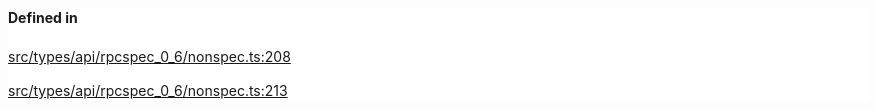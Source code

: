#### Defined in

[src/types/api/rpcspec_0_6/nonspec.ts:208](https://github.com/starknet-io/starknet.js/blob/v6.24.1/src/types/api/rpcspec_0_6/nonspec.ts#L208)

[src/types/api/rpcspec_0_6/nonspec.ts:213](https://github.com/starknet-io/starknet.js/blob/v6.24.1/src/types/api/rpcspec_0_6/nonspec.ts#L213)
